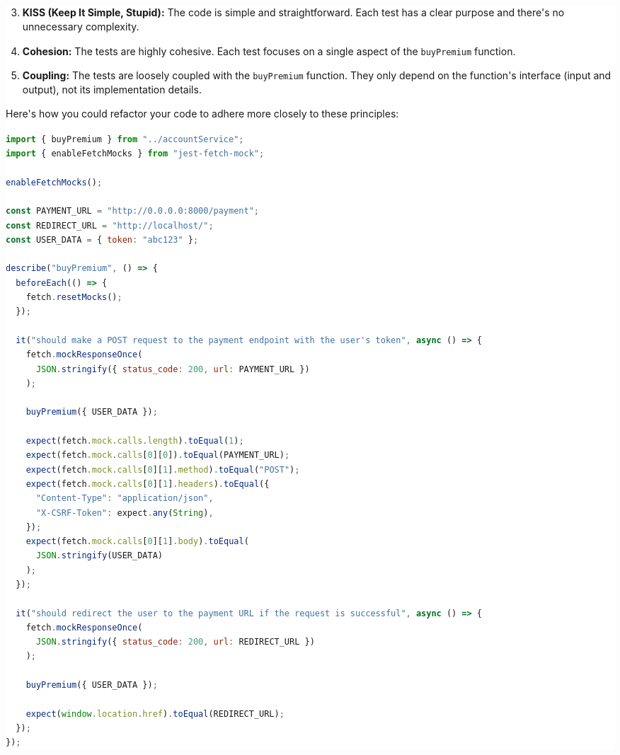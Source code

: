 3. **KISS (Keep It Simple, Stupid):** The code is simple and straightforward. Each test has a clear purpose and there's no unnecessary complexity.

4. **Cohesion:** The tests are highly cohesive. Each test focuses on a single aspect of the `buyPremium` function.

5. **Coupling:** The tests are loosely coupled with the `buyPremium` function. They only depend on the function's interface (input and output), not its implementation details.

Here's how you could refactor your code to adhere more closely to these principles:

```javascript
import { buyPremium } from "../accountService";
import { enableFetchMocks } from "jest-fetch-mock";

enableFetchMocks();

const PAYMENT_URL = "http://0.0.0.0:8000/payment";
const REDIRECT_URL = "http://localhost/";
const USER_DATA = { token: "abc123" };

describe("buyPremium", () => {
  beforeEach(() => {
    fetch.resetMocks();
  });

  it("should make a POST request to the payment endpoint with the user's token", async () => {
    fetch.mockResponseOnce(
      JSON.stringify({ status_code: 200, url: PAYMENT_URL })
    );

    buyPremium({ USER_DATA });

    expect(fetch.mock.calls.length).toEqual(1);
    expect(fetch.mock.calls[0][0]).toEqual(PAYMENT_URL);
    expect(fetch.mock.calls[0][1].method).toEqual("POST");
    expect(fetch.mock.calls[0][1].headers).toEqual({
      "Content-Type": "application/json",
      "X-CSRF-Token": expect.any(String),
    });
    expect(fetch.mock.calls[0][1].body).toEqual(
      JSON.stringify(USER_DATA)
    );
  });

  it("should redirect the user to the payment URL if the request is successful", async () => {
    fetch.mockResponseOnce(
      JSON.stringify({ status_code: 200, url: REDIRECT_URL })
    );

    buyPremium({ USER_DATA });

    expect(window.location.href).toEqual(REDIRECT_URL);
  });
});
```
